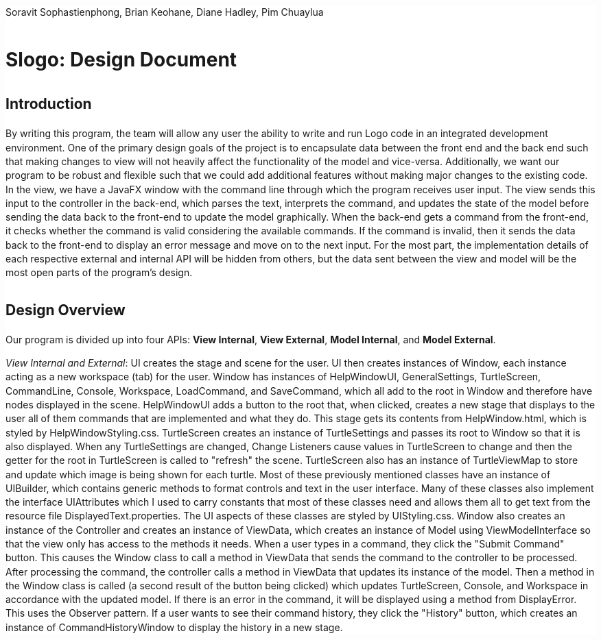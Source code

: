 Soravit Sophastienphong, Brian Keohane, Diane Hadley, Pim Chuaylua

# Slogo: Design Document

## Introduction

By writing this program, the team will allow any user the ability to write and run Logo code in an integrated development environment. One of the primary design goals of the project is to encapsulate data between the front end and the back end such that making changes to view will not heavily affect the functionality of the model and vice-versa. Additionally, we want our program to be robust and flexible such that we could add additional features without making major changes to the existing code. In the view, we have a JavaFX window with the command line through which the program receives user input. The view sends this input to the controller in the back-end, which parses the text, interprets the command, and updates the state of the model before sending the data back to the front-end to update the model graphically. When the back-end gets a command from the front-end, it checks whether the command is valid considering the available commands. If the command is invalid, then it sends the data back to the front-end to display an error message and move on to the next input. For the most part, the implementation details of each respective external and internal API will be hidden from others, but the data sent between the view and model will be the most open parts of the program’s design.

## Design Overview

Our program is divided up into four APIs: **View Internal**, **View External**, **Model Internal**, and **Model External**. 

*View Internal and External*: UI creates the stage and scene for the user. UI then creates instances of Window, each instance acting as a new workspace (tab) for the user. Window has instances of HelpWindowUI, GeneralSettings, TurtleScreen, CommandLine, Console, Workspace, LoadCommand, and SaveCommand, which all add to the root in Window and therefore have nodes displayed in the scene. HelpWindowUI adds a button to the root that, when clicked, creates a new stage that displays to the user all of them commands that are implemented and what they do. This stage gets its contents from HelpWindow.html, which is styled by HelpWindowStyling.css. TurtleScreen creates an instance of TurtleSettings and passes its root to Window so that it is also displayed. When any TurtleSettings are changed, Change Listeners cause values in TurtleScreen to change and then the getter for the root in TurtleScreen is called to "refresh" the scene. TurtleScreen also has an instance of TurtleViewMap to store and update which image is being shown for each turtle. Most of these previously mentioned classes have an instance of UIBuilder, which contains generic methods to format controls and text in the user interface. Many of these classes also implement the interface UIAttributes which I used to carry constants that most of these classes need and allows them all to get text from the resource file DisplayedText.properties. The UI aspects of these classes are styled by UIStyling.css. Window also creates an instance of the Controller and creates an instance of ViewData, which creates an instance of Model using ViewModelInterface so that the view only has access to the methods it needs. When a user types in a command, they click the "Submit Command" button. This causes the Window class to call a method in ViewData that sends the command to the controller to be processed. After processing the command, the controller calls a method in ViewData that updates its instance of the model. Then a method in the Window class is called (a second result of the button being clicked) which updates TurtleScreen, Console, and Workspace in accordance with the updated model. If there is an error in the command, it will be displayed using a method from DisplayError. This uses the Observer pattern. If a user wants to see their command history, they click the "History" button, which creates an instance of CommandHistoryWindow to display the history in a new stage. 
